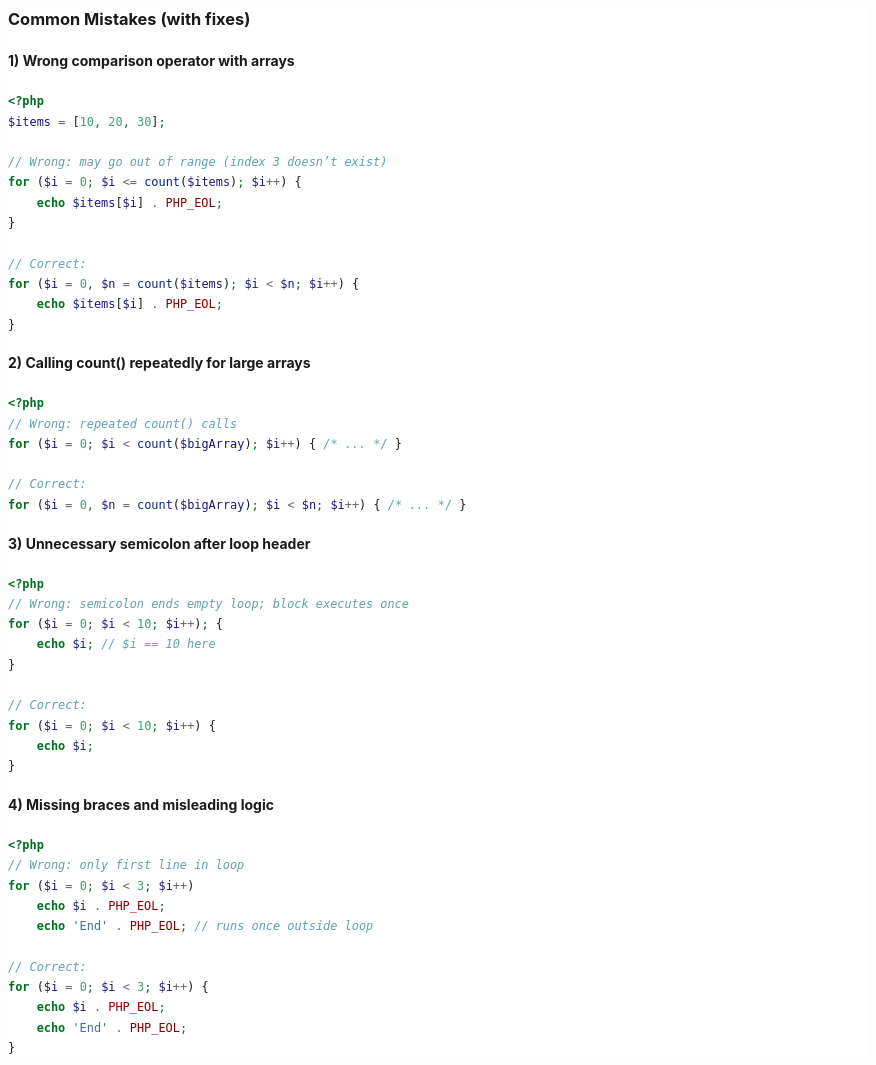 ### Common Mistakes (with fixes)

#### 1) Wrong comparison operator with arrays

```php
<?php
$items = [10, 20, 30];

// Wrong: may go out of range (index 3 doesn’t exist)
for ($i = 0; $i <= count($items); $i++) {
    echo $items[$i] . PHP_EOL;
}

// Correct:
for ($i = 0, $n = count($items); $i < $n; $i++) {
    echo $items[$i] . PHP_EOL;
}
```

#### 2) Calling count() repeatedly for large arrays

```php
<?php
// Wrong: repeated count() calls
for ($i = 0; $i < count($bigArray); $i++) { /* ... */ }

// Correct:
for ($i = 0, $n = count($bigArray); $i < $n; $i++) { /* ... */ }
```

#### 3) Unnecessary semicolon after loop header

```php
<?php
// Wrong: semicolon ends empty loop; block executes once
for ($i = 0; $i < 10; $i++); {
    echo $i; // $i == 10 here
}

// Correct:
for ($i = 0; $i < 10; $i++) {
    echo $i;
}
```

#### 4) Missing braces and misleading logic

```php
<?php
// Wrong: only first line in loop
for ($i = 0; $i < 3; $i++)
    echo $i . PHP_EOL;
    echo 'End' . PHP_EOL; // runs once outside loop

// Correct:
for ($i = 0; $i < 3; $i++) {
    echo $i . PHP_EOL;
    echo 'End' . PHP_EOL;
}
```
